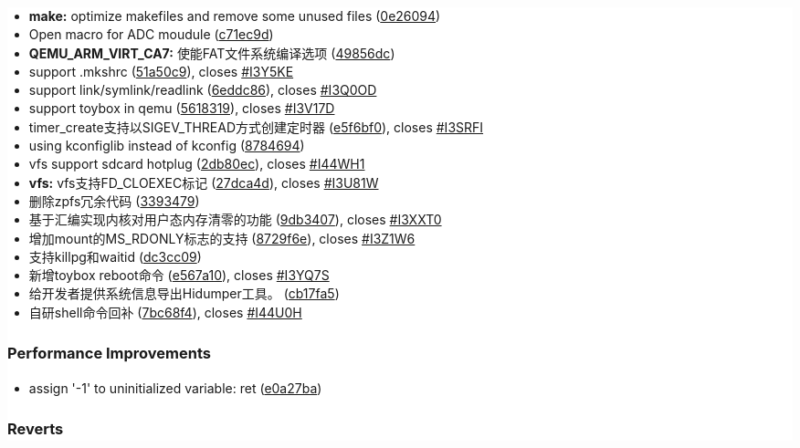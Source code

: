 * **make:** optimize makefiles and remove some unused files ([0e26094](https://gitee.com/openharmony/kernel_liteos_a/commits/0e260949c962158a263d4b0ad45fe9f6843d6e30))
* Open macro for ADC moudule ([c71ec9d](https://gitee.com/openharmony/kernel_liteos_a/commits/c71ec9d7e8574078a9dc2a8463f3141cca3d625a))
* **QEMU_ARM_VIRT_CA7:** 使能FAT文件系统编译选项 ([49856dc](https://gitee.com/openharmony/kernel_liteos_a/commits/49856dc1e0de1c5e92346c83eda641dfb1bb16be))
* support .mkshrc ([51a50c9](https://gitee.com/openharmony/kernel_liteos_a/commits/51a50c95b4cd47b6931523926b728d1c0ff8988b)), closes [#I3Y5KE](https://gitee.com/openharmony/third_party_mksh/issues/I3Y5KE)
* support link/symlink/readlink ([6eddc86](https://gitee.com/openharmony/kernel_liteos_a/commits/6eddc869d349be59860bfd84ff10b7579a9b00a9)), closes [#I3Q0OD](https://gitee.com/openharmony/kernel_liteos_a/issues/I3Q0OD)
* support toybox in qemu ([5618319](https://gitee.com/openharmony/kernel_liteos_a/commits/561831928bb1ad1871b2d60d2bba2d67488cea5f)), closes [#I3V17D](https://gitee.com/openharmony/kernel_liteos_a/issues/I3V17D)
* timer_create支持以SIGEV_THREAD方式创建定时器 ([e5f6bf0](https://gitee.com/openharmony/kernel_liteos_a/commits/e5f6bf05567c2d193f3746caca502199e7b81e92)), closes [#I3SRFI](https://gitee.com/openharmony/kernel_liteos_a/issues/I3SRFI)
* using kconfiglib instead of kconfig ([8784694](https://gitee.com/openharmony/kernel_liteos_a/commits/878469468647a19f704e7ee2af696b0ba8ab775a))
* vfs support sdcard hotplug ([2db80ec](https://gitee.com/openharmony/kernel_liteos_a/commits/2db80ecb389176b53c77807567895470bb180a06)), closes [#I44WH1](https://gitee.com/openharmony/kernel_liteos_a/issues/I44WH1)
* **vfs:** vfs支持FD_CLOEXEC标记 ([27dca4d](https://gitee.com/openharmony/kernel_liteos_a/commits/27dca4d857ef8de6b4bb9302e0dd435be7e3284f)), closes [#I3U81W](https://gitee.com/openharmony/kernel_liteos_a/issues/I3U81W)
* 删除zpfs冗余代码 ([3393479](https://gitee.com/openharmony/kernel_liteos_a/commits/3393479c52f4a9dfe2394bb32beb4b98fca8e171))
* 基于汇编实现内核对用户态内存清零的功能 ([9db3407](https://gitee.com/openharmony/kernel_liteos_a/commits/9db3407589bb0b2d4a5772faac3130032bc0b8a9)), closes [#I3XXT0](https://gitee.com/openharmony/kernel_liteos_a/issues/I3XXT0)
* 增加mount的MS_RDONLY标志的支持 ([8729f6e](https://gitee.com/openharmony/kernel_liteos_a/commits/8729f6ee57ea57bc664d076ff112c8726fedded9)), closes [#I3Z1W6](https://gitee.com/openharmony/kernel_liteos_a/issues/I3Z1W6)
* 支持killpg和waitid ([dc3cc09](https://gitee.com/openharmony/kernel_liteos_a/commits/dc3cc094a75c6da65d87522930afea06106d3933))
* 新增toybox reboot命令 ([e567a10](https://gitee.com/openharmony/kernel_liteos_a/commits/e567a10d021c3e0fe02d6911dbe8687255c67ffa)), closes [#I3YQ7S](https://gitee.com/openharmony/third_party_toybox/issues/I3YQ7S)
* 给开发者提供系统信息导出Hidumper工具。 ([cb17fa5](https://gitee.com/openharmony/kernel_liteos_a/commits/cb17fa50ed28e6e8f59b7d68ede13c759b983311))
* 自研shell命令回补 ([7bc68f4](https://gitee.com/openharmony/kernel_liteos_a/commits/7bc68f454ff5fbf415712c9b8479b8c832f68417)), closes [#I44U0H](https://gitee.com/openharmony/third_party_toybox/issues/I44U0H)


### Performance Improvements

* assign '-1' to uninitialized variable: ret ([e0a27ba](https://gitee.com/openharmony/kernel_liteos_a/commits/e0a27badde20868cf3a5b4a44305b90af00e4f3f))


### Reverts
